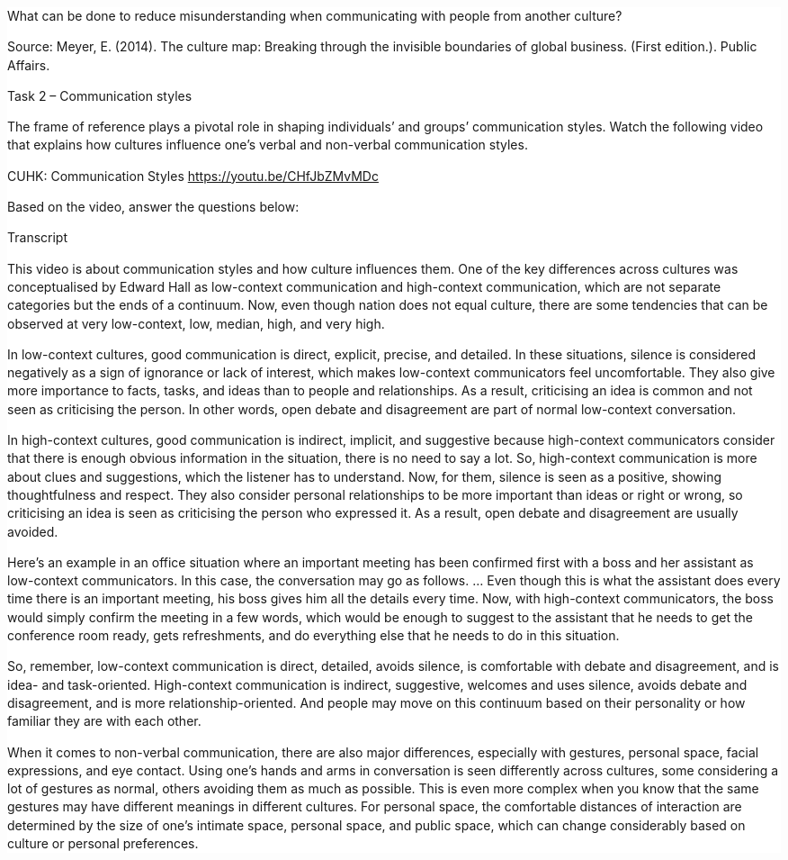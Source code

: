 What can be done to reduce misunderstanding when communicating with people from another culture?

Source: Meyer, E. (2014). The culture map: Breaking through the invisible boundaries of global business. (First edition.). Public Affairs.

Task 2 – Communication styles

The frame of reference plays a pivotal role in shaping individuals’ and groups’ communication styles. Watch the following video that explains how cultures influence one’s verbal and non-verbal communication styles.

CUHK: Communication Styles  https://youtu.be/CHfJbZMvMDc

Based on the video, answer the questions below:

Transcript

This video is about communication styles and how culture influences them. One of the key differences across cultures was conceptualised by Edward Hall as low-context communication and high-context communication, which are not separate categories but the ends of a continuum. Now, even though nation does not equal culture, there are some tendencies that can be observed at very low-context, low, median, high, and very high.

In low-context cultures, good communication is direct, explicit, precise, and detailed. In these situations, silence is considered negatively as a sign of ignorance or lack of interest, which makes low-context communicators feel uncomfortable. They also give more importance to facts, tasks, and ideas than to people and relationships. As a result, criticising an idea is common and not seen as criticising the person. In other words, open debate and disagreement are part of normal low-context conversation.

In high-context cultures, good communication is indirect, implicit, and suggestive because high-context communicators consider that there is enough obvious information in the situation, there is no need to say a lot. So, high-context communication is more about clues and suggestions, which the listener has to understand. Now, for them, silence is seen as a positive, showing thoughtfulness and respect. They also consider personal relationships to be more important than ideas or right or wrong, so criticising an idea is seen as criticising the person who expressed it. As a result, open debate and disagreement are usually avoided.

Here’s an example in an office situation where an important meeting has been confirmed first with a boss and her assistant as low-context communicators. In this case, the conversation may go as follows. … Even though this is what the assistant does every time there is an important meeting, his boss gives him all the details every time. Now, with high-context communicators, the boss would simply confirm the meeting in a few words, which would be enough to suggest to the assistant that he needs to get the conference room ready, gets refreshments, and do everything else that he needs to do in this situation.

So, remember, low-context communication is direct, detailed, avoids silence, is comfortable with debate and disagreement, and is idea- and task-oriented. High-context communication is indirect, suggestive, welcomes and uses silence, avoids debate and disagreement, and is more relationship-oriented. And people may move on this continuum based on their personality or how familiar they are with each other.

When it comes to non-verbal communication, there are also major differences, especially with gestures, personal space, facial expressions, and eye contact. Using one’s hands and arms in conversation is seen differently across cultures, some considering a lot of gestures as normal, others avoiding them as much as possible. This is even more complex when you know that the same gestures may have different meanings in different cultures. For personal space, the comfortable distances of interaction are determined by the size of one’s intimate space, personal space, and public space, which can change considerably based on culture or personal preferences.
